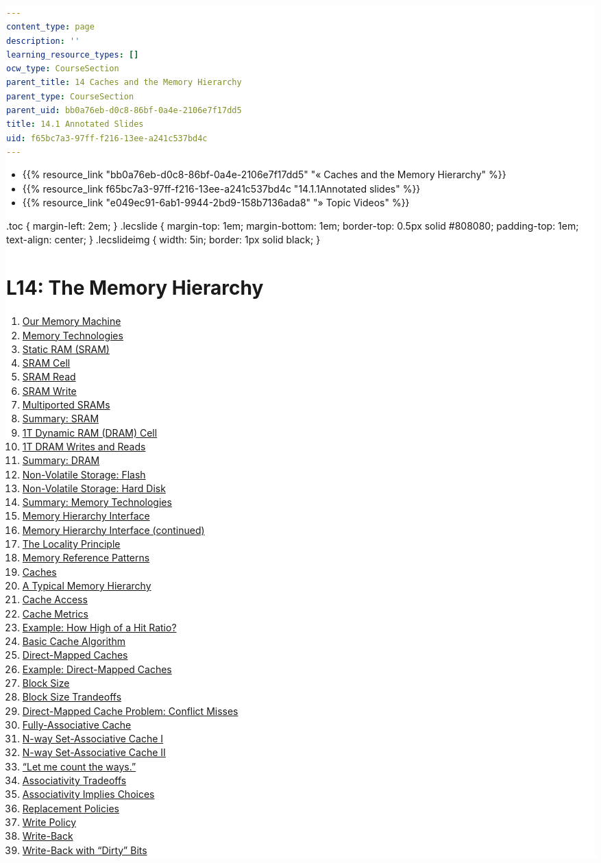```yaml
---
content_type: page
description: ''
learning_resource_types: []
ocw_type: CourseSection
parent_title: 14 Caches and the Memory Hierarchy
parent_type: CourseSection
parent_uid: bb0a76eb-d0c8-86bf-0a4e-2106e7f17dd5
title: 14.1 Annotated Slides
uid: f65bc7a3-97ff-f216-13ee-a241c537bd4c
---
```


*   {{% resource_link "bb0a76eb-d0c8-86bf-0a4e-2106e7f17dd5" "« Caches and the Memory Hierarchy" %}}
*   {{% resource_link f65bc7a3-97ff-f216-13ee-a241c537bd4c "14.1.1Annotated slides" %}}
*   {{% resource_link "e049ec91-6ab1-9944-2bd9-158b7136ada8" "» Topic Videos" %}}

.toc { margin-left: 2em; } .lecslide { margin-top: 1em; margin-bottom: 1em; border-top: 0.5px solid #808080; padding-top: 1em; text-align: center; } .lecslideimg { width: 5in; border: 1px solid black; }

L14: The Memory Hierarchy
=========================

1.  [Our Memory Machine](#1)
2.  [Memory Technologies](#2)
3.  [Static RAM (SRAM)](#3)
4.  [SRAM Cell](#4)
5.  [SRAM Read](#5)
6.  [SRAM Write](#6)
7.  [Multiported SRAMs](#7)
8.  [Summary: SRAM](#8)
9.  [1T Dynamic RAM (DRAM) Cell](#9)
10.  [1T DRAM Writes and Reads](#10)
11.  [Summary: DRAM](#11)
12.  [Non-Volatile Storage: Flash](#12)
13.  [Non-Volatile Storage: Hard Disk](#13)
14.  [Summary: Memory Technologies](#14)
15.  [Memory Hierarchy Interface](#15)
16.  [Memory Hierarchy Interface (continued)](#16)
17.  [The Locality Principle](#17)
18.  [Memory Reference Patterns](#18)
19.  [Caches](#19)
20.  [A Typical Memory Hierarchy](#20)
21.  [Cache Access](#21)
22.  [Cache Metrics](#22)
23.  [Example: How High of a Hit Ratio?](#23)
24.  [Basic Cache Algorithm](#24)
25.  [Direct-Mapped Caches](#25)
26.  [Example: Direct-Mapped Caches](#26)
27.  [Block Size](#27)
28.  [Block Size Trandeoffs](#28)
29.  [Direct-Mapped Cache Problem: Conflict Misses](#29)
30.  [Fully-Associative Cache](#30)
31.  [N-way Set-Associative Cache I](#31)
32.  [N-way Set-Associative Cache II](#32)
33.  [“Let me count the ways.”](#33)
34.  [Associativity Tradeoffs](#34)
35.  [Associativity Implies Choices](#35)
36.  [Replacement Policies](#36)
37.  [Write Policy](#37)
38.  [Write-Back](#38)
39.  [Write-Back with “Dirty” Bits](#39)